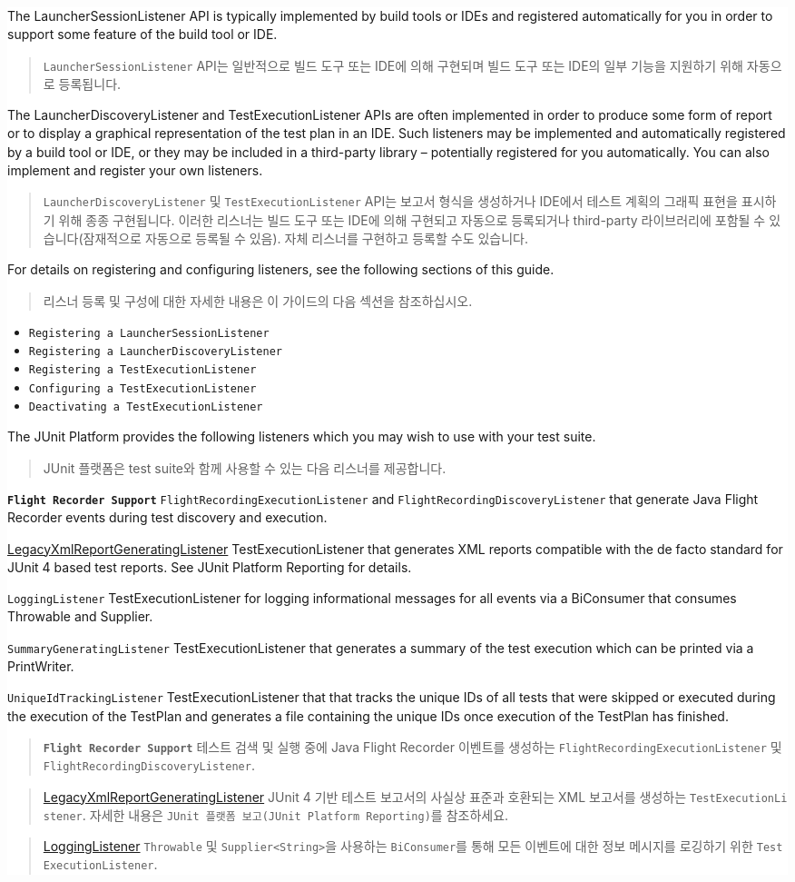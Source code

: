 The LauncherSessionListener API is typically implemented by build tools or IDEs and registered automatically for you in order to support some feature of the build tool or IDE.

> `LauncherSessionListener` API는 일반적으로 빌드 도구 또는 IDE에 의해 구현되며 빌드 도구 또는 IDE의 일부 기능을 지원하기 위해 자동으로 등록됩니다.

The LauncherDiscoveryListener and TestExecutionListener APIs are often implemented in order to produce some form of report or to display a graphical representation of the test plan in an IDE. Such listeners may be implemented and automatically registered by a build tool or IDE, or they may be included in a third-party library – potentially registered for you automatically. You can also implement and register your own listeners.

> `LauncherDiscoveryListener` 및 `TestExecutionListener` API는 보고서 형식을 생성하거나 IDE에서 테스트 계획의 그래픽 표현을 표시하기 위해 종종 구현됩니다. 이러한 리스너는 빌드 도구 또는 IDE에 의해 구현되고 자동으로 등록되거나 third-party 라이브러리에 포함될 수 있습니다(잠재적으로 자동으로 등록될 수 있음). 자체 리스너를 구현하고 등록할 수도 있습니다.

For details on registering and configuring listeners, see the following sections of this guide.

> 리스너 등록 및 구성에 대한 자세한 내용은 이 가이드의 다음 섹션을 참조하십시오.

* `Registering a LauncherSessionListener`
* `Registering a LauncherDiscoveryListener`
* `Registering a TestExecutionListener`
* `Configuring a TestExecutionListener`
* `Deactivating a TestExecutionListener`

The JUnit Platform provides the following listeners which you may wish to use with your test suite.

> JUnit 플랫폼은 test suite와 함께 사용할 수 있는 다음 리스너를 제공합니다.

**`Flight Recorder Support`** `FlightRecordingExecutionListener` and `FlightRecordingDiscoveryListener` that generate Java Flight Recorder events during test discovery and execution.

[LegacyXmlReportGeneratingListener](https://junit.org/junit5/docs/current/api/org.junit.platform.reporting/org/junit/platform/reporting/legacy/xml/LegacyXmlReportGeneratingListener.html) TestExecutionListener that generates XML reports compatible with the de facto standard for JUnit 4 based test reports. See JUnit Platform Reporting for details.

`LoggingListener` TestExecutionListener for logging informational messages for all events via a BiConsumer that consumes Throwable and Supplier.

`SummaryGeneratingListener` TestExecutionListener that generates a summary of the test execution which can be printed via a PrintWriter.

`UniqueIdTrackingListener` TestExecutionListener that that tracks the unique IDs of all tests that were skipped or executed during the execution of the TestPlan and generates a file containing the unique IDs once execution of the TestPlan has finished.

> **`Flight Recorder Support`** 테스트 검색 및 실행 중에 Java Flight Recorder 이벤트를 생성하는 `FlightRecordingExecutionListener` 및 `FlightRecordingDiscoveryListener`.

> [LegacyXmlReportGeneratingListener](https://junit.org/junit5/docs/current/api/org.junit.platform.reporting/org/junit/platform/reporting/legacy/xml/LegacyXmlReportGeneratingListener.html) JUnit 4 기반 테스트 보고서의 사실상 표준과 호환되는 XML 보고서를 생성하는 `TestExecutionListener`. 자세한 내용은 `JUnit 플랫폼 보고(JUnit Platform Reporting)`를 참조하세요.

> [LoggingListener](https://junit.org/junit5/docs/current/api/org.junit.platform.launcher/org/junit/platform/launcher/listeners/LoggingListener.html) `Throwable` 및 `Supplier<String>`을 사용하는 `BiConsumer`를 통해 모든 이벤트에 대한 정보 메시지를 로깅하기 위한 `TestExecutionListener`.
